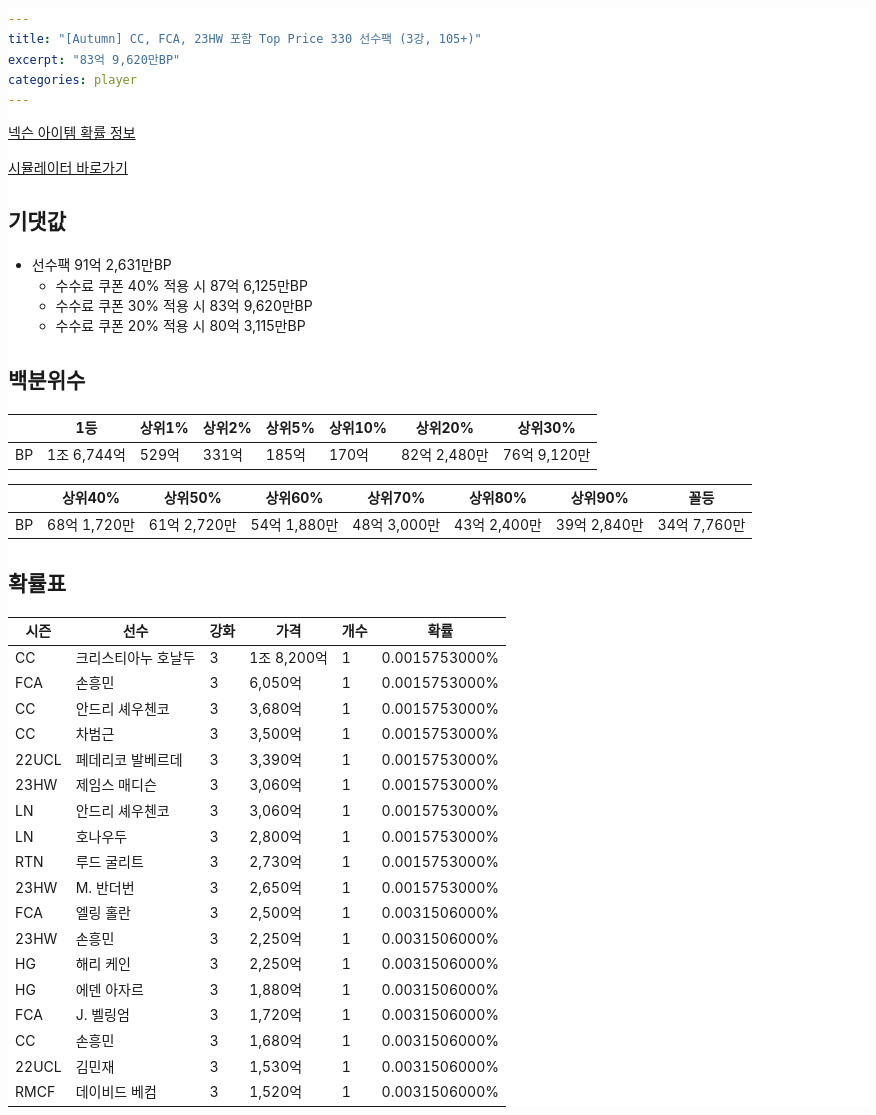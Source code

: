 ```yaml
---
title: "[Autumn] CC, FCA, 23HW 포함 Top Price 330 선수팩 (3강, 105+)"
excerpt: "83억 9,620만BP"
categories: player
---
```

[넥슨 아이템 확률 정보](http://iteminfo.nexon.com/probability/fco?sn=7684)

[시뮬레이터 바로가기](/simulator/7684)
## 기댓값
- 선수팩 91억 2,631만BP
  - 수수료 쿠폰 40% 적용 시 87억 6,125만BP
  - 수수료 쿠폰 30% 적용 시 83억 9,620만BP
  - 수수료 쿠폰 20% 적용 시 80억 3,115만BP


## 백분위수

||1등|상위1%|상위2%|상위5%|상위10%|상위20%|상위30%|
|---|---|---|---|---|---|---|---|
|BP|1조 6,744억|529억|331억|185억|170억|82억 2,480만|76억 9,120만|

||상위40%|상위50%|상위60%|상위70%|상위80%|상위90%|꼴등|
|---|---|---|---|---|---|---|---|
|BP|68억 1,720만|61억 2,720만|54억 1,880만|48억 3,000만|43억 2,400만|39억 2,840만|34억 7,760만|


## 확률표

|시즌|선수|강화|가격|개수|확률|
|---|---|---|---|---|---|
|CC|크리스티아누 호날두|3|1조 8,200억|1|0.0015753000%|
|FCA|손흥민|3|6,050억|1|0.0015753000%|
|CC|안드리 셰우첸코|3|3,680억|1|0.0015753000%|
|CC|차범근|3|3,500억|1|0.0015753000%|
|22UCL|페데리코 발베르데|3|3,390억|1|0.0015753000%|
|23HW|제임스 매디슨|3|3,060억|1|0.0015753000%|
|LN|안드리 셰우첸코|3|3,060억|1|0.0015753000%|
|LN|호나우두|3|2,800억|1|0.0015753000%|
|RTN|루드 굴리트|3|2,730억|1|0.0015753000%|
|23HW|M. 반더번|3|2,650억|1|0.0015753000%|
|FCA|엘링 홀란|3|2,500억|1|0.0031506000%|
|23HW|손흥민|3|2,250억|1|0.0031506000%|
|HG|해리 케인|3|2,250억|1|0.0031506000%|
|HG|에덴 아자르|3|1,880억|1|0.0031506000%|
|FCA|J. 벨링엄|3|1,720억|1|0.0031506000%|
|CC|손흥민|3|1,680억|1|0.0031506000%|
|22UCL|김민재|3|1,530억|1|0.0031506000%|
|RMCF|데이비드 베컴|3|1,520억|1|0.0031506000%|